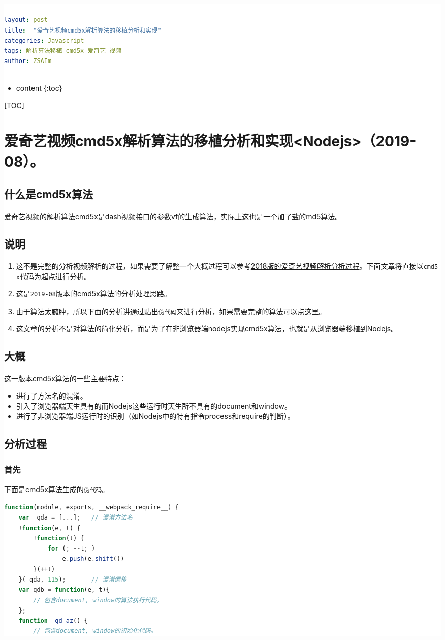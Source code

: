 ```yaml
---
layout: post
title:  "爱奇艺视频cmd5x解析算法的移植分析和实现"
categories: Javascript
tags: 解析算法移植 cmd5x 爱奇艺 视频
author: ZSAIm
---
```


* content
{:toc}

[TOC]

# 爱奇艺视频cmd5x解析算法的移植分析和实现\<Nodejs\>（2019-08）。


## 什么是cmd5x算法

爱奇艺视频的解析算法cmd5x是dash视频接口的参数vf的生成算法，实际上这也是一个加了盐的md5算法。 



## 说明

1. 这不是完整的分析视频解析的过程，如果需要了解整一个大概过程可以参考[2018版的爱奇艺视频解析分析过程](https://zsaim.github.io/2018/09/07/Iqiyi-H5-Parse-Analysis/)。下面文章将直接以``cmd5x``代码为起点进行分析。

2. 这是``2019-08``版本的cmd5x算法的分析处理思路。

3. 由于算法太臃肿，所以下面的分析讲通过贴出``伪代码``来进行分析，如果需要完整的算法可以[点这里](#链接)。
4. 这文章的分析不是对算法的简化分析，而是为了在非浏览器端nodejs实现cmd5x算法，也就是从浏览器端移植到Nodejs。

## 大概
这一版本cmd5x算法的一些主要特点：

* 进行了方法名的混淆。
* 引入了浏览器端天生具有的而Nodejs这些运行时天生所不具有的document和window。
* 进行了非浏览器端JS运行时的识别（如Nodejs中的特有指令process和require的判断）。








## 分析过程

### 首先

下面是cmd5x算法生成的``伪代码``。

```javascript
function(module, exports, __webpack_require__) {
	var _qda = [...];	// 混淆方法名
	!function(e, t) {	
        !function(t) {
            for (; --t; )
                e.push(e.shift())
        }(++t)
    }(_qda, 115);		// 混淆偏移
	var qdb = function(e, t){
		// 包含document, window的算法执行代码。
	};
	function _qd_az() {
		// 包含document, window的初始化代码。
```